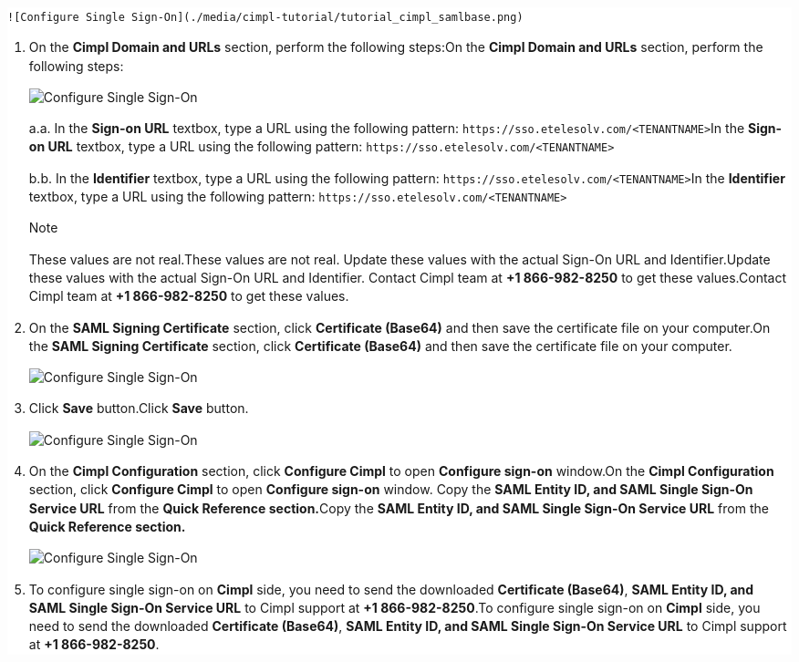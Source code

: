     ![Configure Single Sign-On](./media/cimpl-tutorial/tutorial_cimpl_samlbase.png)

1. <span data-ttu-id="66534-155">On the **Cimpl Domain and URLs** section, perform the following steps:</span><span class="sxs-lookup"><span data-stu-id="66534-155">On the **Cimpl Domain and URLs** section, perform the following steps:</span></span>

    ![Configure Single Sign-On](./media/cimpl-tutorial/tutorial_cimpl_url.png)

    <span data-ttu-id="66534-157">a.</span><span class="sxs-lookup"><span data-stu-id="66534-157">a.</span></span> <span data-ttu-id="66534-158">In the **Sign-on URL** textbox, type a URL using the following pattern: `https://sso.etelesolv.com/<TENANTNAME>`</span><span class="sxs-lookup"><span data-stu-id="66534-158">In the **Sign-on URL** textbox, type a URL using the following pattern: `https://sso.etelesolv.com/<TENANTNAME>`</span></span>

    <span data-ttu-id="66534-159">b.</span><span class="sxs-lookup"><span data-stu-id="66534-159">b.</span></span> <span data-ttu-id="66534-160">In the **Identifier** textbox, type a URL using the following pattern: `https://sso.etelesolv.com/<TENANTNAME>`</span><span class="sxs-lookup"><span data-stu-id="66534-160">In the **Identifier** textbox, type a URL using the following pattern: `https://sso.etelesolv.com/<TENANTNAME>`</span></span>

    > [!NOTE] 
    > <span data-ttu-id="66534-161">These values are not real.</span><span class="sxs-lookup"><span data-stu-id="66534-161">These values are not real.</span></span> <span data-ttu-id="66534-162">Update these values with the actual Sign-On URL and Identifier.</span><span class="sxs-lookup"><span data-stu-id="66534-162">Update these values with the actual Sign-On URL and Identifier.</span></span> <span data-ttu-id="66534-163">Contact Cimpl team at **+1 866-982-8250** to get these values.</span><span class="sxs-lookup"><span data-stu-id="66534-163">Contact Cimpl team at **+1 866-982-8250** to get these values.</span></span> 
 
1. <span data-ttu-id="66534-164">On the **SAML Signing Certificate** section, click **Certificate (Base64)** and then save the certificate file on your computer.</span><span class="sxs-lookup"><span data-stu-id="66534-164">On the **SAML Signing Certificate** section, click **Certificate (Base64)** and then save the certificate file on your computer.</span></span>

    ![Configure Single Sign-On](./media/cimpl-tutorial/tutorial_cimpl_certificate.png) 

1. <span data-ttu-id="66534-166">Click **Save** button.</span><span class="sxs-lookup"><span data-stu-id="66534-166">Click **Save** button.</span></span>

    ![Configure Single Sign-On](./media/cimpl-tutorial/tutorial_general_400.png)

1. <span data-ttu-id="66534-168">On the **Cimpl Configuration** section, click **Configure Cimpl** to open **Configure sign-on** window.</span><span class="sxs-lookup"><span data-stu-id="66534-168">On the **Cimpl Configuration** section, click **Configure Cimpl** to open **Configure sign-on** window.</span></span> <span data-ttu-id="66534-169">Copy the **SAML Entity ID, and SAML Single Sign-On Service URL** from the **Quick Reference section.**</span><span class="sxs-lookup"><span data-stu-id="66534-169">Copy the **SAML Entity ID, and SAML Single Sign-On Service URL** from the **Quick Reference section.**</span></span>

    ![Configure Single Sign-On](./media/cimpl-tutorial/tutorial_cimpl_configure.png) 

1. <span data-ttu-id="66534-171">To configure single sign-on on **Cimpl** side, you need to send the downloaded **Certificate (Base64)**, **SAML Entity ID, and SAML Single Sign-On Service URL** to Cimpl support at **+1 866-982-8250**.</span><span class="sxs-lookup"><span data-stu-id="66534-171">To configure single sign-on on **Cimpl** side, you need to send the downloaded **Certificate (Base64)**, **SAML Entity ID, and SAML Single Sign-On Service URL** to Cimpl support at **+1 866-982-8250**.</span></span>


[1]: ./media/cimpl-tutorial/tutorial_general_01.png
[2]: ./media/cimpl-tutorial/tutorial_general_02.png
[3]: ./media/cimpl-tutorial/tutorial_general_03.png
[4]: ./media/cimpl-tutorial/tutorial_general_04.png
[100]: ./media/cimpl-tutorial/tutorial_general_100.png
[200]: ./media/cimpl-tutorial/tutorial_general_200.png
[201]: ./media/cimpl-tutorial/tutorial_general_201.png
[202]: ./media/cimpl-tutorial/tutorial_general_202.png
[203]: ./media/cimpl-tutorial/tutorial_general_203.png